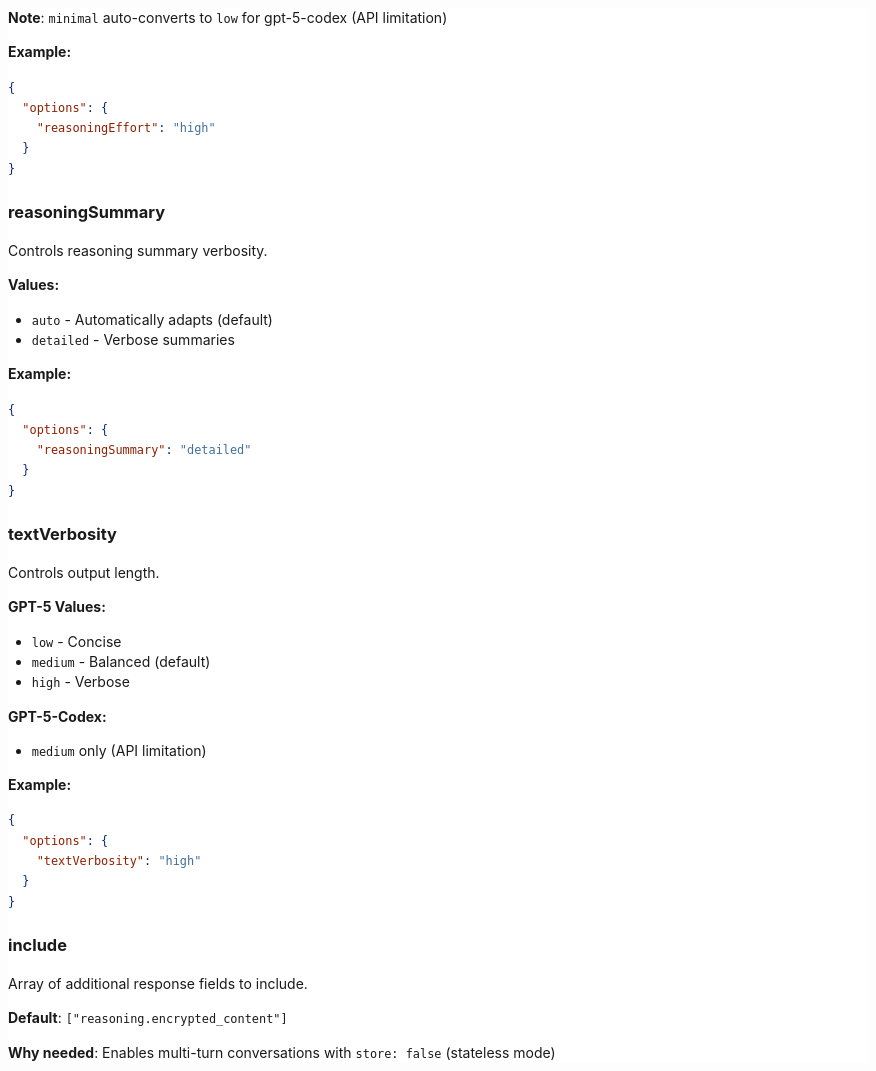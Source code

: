 **Note**: `minimal` auto-converts to `low` for gpt-5-codex (API limitation)

**Example:**
```json
{
  "options": {
    "reasoningEffort": "high"
  }
}
```

### reasoningSummary

Controls reasoning summary verbosity.

**Values:**
- `auto` - Automatically adapts (default)
- `detailed` - Verbose summaries

**Example:**
```json
{
  "options": {
    "reasoningSummary": "detailed"
  }
}
```

### textVerbosity

Controls output length.

**GPT-5 Values:**
- `low` - Concise
- `medium` - Balanced (default)
- `high` - Verbose

**GPT-5-Codex:**
- `medium` only (API limitation)

**Example:**
```json
{
  "options": {
    "textVerbosity": "high"
  }
}
```

### include

Array of additional response fields to include.

**Default**: `["reasoning.encrypted_content"]`

**Why needed**: Enables multi-turn conversations with `store: false` (stateless mode)
